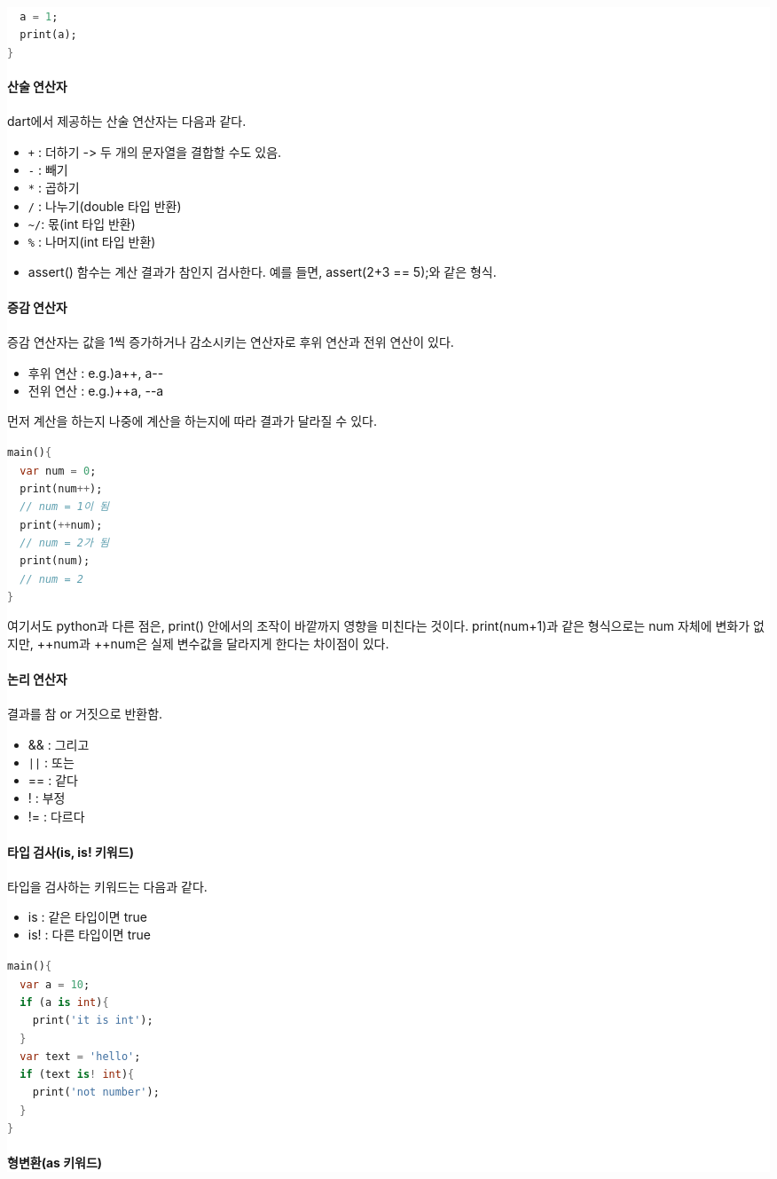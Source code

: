 ```dart
  a = 1;
  print(a);
}
```
#### **산술 연산자**
dart에서 제공하는 산술 연산자는 다음과 같다.

- `+` : 더하기 -> 두 개의 문자열을 결합할 수도 있음.
- `-` : 빼기
- `*` : 곱하기
- `/` : 나누기(double 타입 반환)
- `~/`: 몫(int 타입 반환)
- `%` : 나머지(int 타입 반환)

* assert() 함수는 계산 결과가 참인지 검사한다. 예를 들면, assert(2+3 == 5);와 같은 형식. 

#### **증감 연산자**
증감 연산자는 값을 1씩 증가하거나 감소시키는 연산자로 후위 연산과 전위 연산이 있다.

- 후위 연산 : e.g.)a++, a--
- 전위 연산 : e.g.)++a, --a

먼저 계산을 하는지 나중에 계산을 하는지에 따라 결과가 달라질 수 있다.

```dart
main(){
  var num = 0;
  print(num++);
  // num = 1이 됨
  print(++num);
  // num = 2가 됨
  print(num);
  // num = 2
}
```
여기서도 python과 다른 점은, print() 안에서의 조작이 바깥까지 영향을 미친다는 것이다. print(num+1)과 같은 형식으로는 num 자체에 변화가 없지만, ++num과 ++num은 실제 변수값을 달라지게 한다는 차이점이 있다.

#### **논리 연산자**
결과를 참 or 거짓으로 반환함.

- && : 그리고
- `||` : 또는
- == : 같다
- ! : 부정
- != : 다르다

#### **타입 검사(is, is! 키워드)**
타입을 검사하는 키워드는 다음과 같다.

- is : 같은 타입이면 true
- is! : 다른 타입이면 true

```dart
main(){
  var a = 10;
  if (a is int){
    print('it is int');
  }
  var text = 'hello';
  if (text is! int){
    print('not number');
  }
}
```
#### **형변환(as 키워드)**